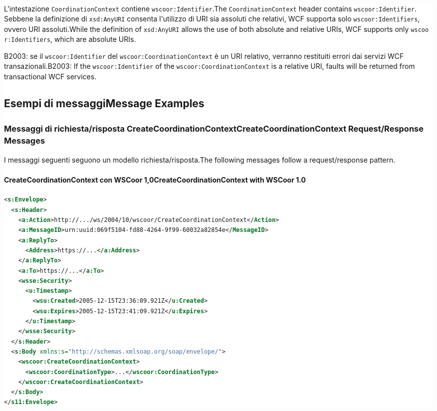  <span data-ttu-id="6b049-224">L'intestazione `CoordinationContext` contiene `wscoor:Identifier`.</span><span class="sxs-lookup"><span data-stu-id="6b049-224">The `CoordinationContext` header contains `wscoor:Identifier`.</span></span> <span data-ttu-id="6b049-225">Sebbene la definizione di `xsd:AnyURI` consenta l'utilizzo di URI sia assoluti che relativi, WCF supporta solo `wscoor:Identifiers`, ovvero URI assoluti.</span><span class="sxs-lookup"><span data-stu-id="6b049-225">While the definition of `xsd:AnyURI` allows the use of both absolute and relative URIs, WCF supports only `wscoor:Identifiers`, which are absolute URIs.</span></span>  
  
 <span data-ttu-id="6b049-226">B2003: se il `wscoor:Identifier` del `wscoor:CoordinationContext` è un URI relativo, verranno restituiti errori dai servizi WCF transazionali.</span><span class="sxs-lookup"><span data-stu-id="6b049-226">B2003: If the `wscoor:Identifier` of the `wscoor:CoordinationContext` is a relative URI, faults will be returned from transactional WCF services.</span></span>  
  
## <a name="message-examples"></a><span data-ttu-id="6b049-227">Esempi di messaggi</span><span class="sxs-lookup"><span data-stu-id="6b049-227">Message Examples</span></span>  
  
### <a name="createcoordinationcontext-requestresponse-messages"></a><span data-ttu-id="6b049-228">Messaggi di richiesta/risposta CreateCoordinationContext</span><span class="sxs-lookup"><span data-stu-id="6b049-228">CreateCoordinationContext Request/Response Messages</span></span>  
 <span data-ttu-id="6b049-229">I messaggi seguenti seguono un modello richiesta/risposta.</span><span class="sxs-lookup"><span data-stu-id="6b049-229">The following messages follow a request/response pattern.</span></span>  
  
#### <a name="createcoordinationcontext-with-wscoor-10"></a><span data-ttu-id="6b049-230">CreateCoordinationContext con WSCoor 1,0</span><span class="sxs-lookup"><span data-stu-id="6b049-230">CreateCoordinationContext with WSCoor 1.0</span></span>  
  
```xml  
<s:Envelope>  
  <s:Header>  
    <a:Action>http://.../ws/2004/10/wscoor/CreateCoordinationContext</Action>  
    <a:MessageID>urn:uuid:069f5104-fd88-4264-9f99-60032a82854e</MessageID>  
    <a:ReplyTo>  
      <Address>https://...</a:Address>  
    </a:ReplyTo>  
    <a:To>https://...</a:To>  
    <wsse:Security>  
      <u:Timestamp>  
        <wsu:Created>2005-12-15T23:36:09.921Z</u:Created>  
        <wsu:Expires>2005-12-15T23:41:09.921Z</u:Expires>  
      </u:Timestamp>  
    </wsse:Security>  
  </s:Header>  
  <s:Body xmlns:s="http://schemas.xmlsoap.org/soap/envelope/">  
    <wscoor:CreateCoordinationContext>  
      <wscoor:CoordinationType>...</wscoor:CoordinationType>  
    </wscoor:CreateCoordinationContext>  
  </s:Body>  
</s11:Envelope>  
```  
  
